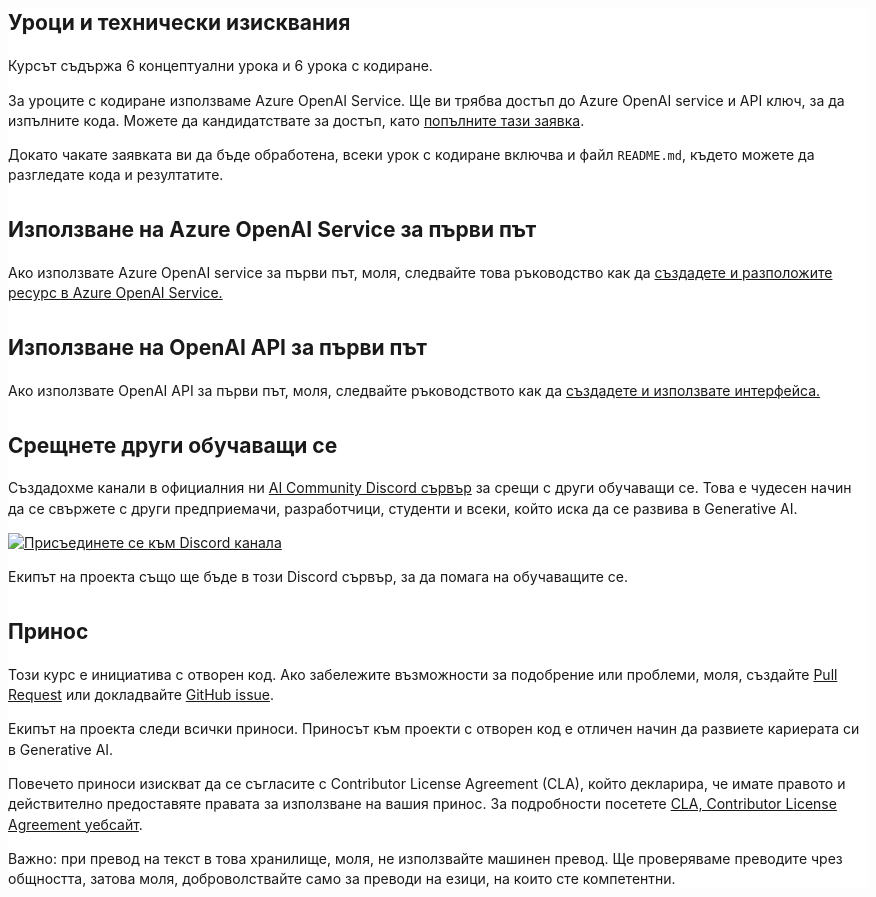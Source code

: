 ## Уроци и технически изисквания

Курсът съдържа 6 концептуални урока и 6 урока с кодиране.

За уроците с кодиране използваме Azure OpenAI Service. Ще ви трябва достъп до Azure OpenAI service и API ключ, за да изпълните кода. Можете да кандидатствате за достъп, като [попълните тази заявка](https://azure.microsoft.com/products/ai-services/openai-service?WT.mc_id=academic-105485-koreyst).

Докато чакате заявката ви да бъде обработена, всеки урок с кодиране включва и файл `README.md`, където можете да разгледате кода и резултатите.

## Използване на Azure OpenAI Service за първи път

Ако използвате Azure OpenAI service за първи път, моля, следвайте това ръководство как да [създадете и разположите ресурс в Azure OpenAI Service.](https://learn.microsoft.com/azure/ai-services/openai/how-to/create-resource?pivots=web-portal&WT.mc_id=academic-105485-koreyst)

## Използване на OpenAI API за първи път

Ако използвате OpenAI API за първи път, моля, следвайте ръководството как да [създадете и използвате интерфейса.](https://platform.openai.com/docs/quickstart?context=pythont&WT.mc_id=academic-105485-koreyst)

## Срещнете други обучаващи се

Създадохме канали в официалния ни [AI Community Discord сървър](https://aka.ms/genai-discord?WT.mc_id=academic-105485-koreyst) за срещи с други обучаващи се. Това е чудесен начин да се свържете с други предприемачи, разработчици, студенти и всеки, който иска да се развива в Generative AI.

[![Присъединете се към Discord канала](https://dcbadge.limes.pink/api/server/ByRwuEEgH4)](https://aka.ms/genai-discord?WT.mc_id=academic-105485-koreyst)

Екипът на проекта също ще бъде в този Discord сървър, за да помага на обучаващите се.

## Принос

Този курс е инициатива с отворен код. Ако забележите възможности за подобрение или проблеми, моля, създайте [Pull Request](https://github.com/microsoft/generative-ai-for-beginners/pulls?WT.mc_id=academic-105485-koreyst) или докладвайте [GitHub issue](https://github.com/microsoft/generative-ai-for-beginners/issues?WT.mc_id=academic-105485-koreyst).

Екипът на проекта следи всички приноси. Приносът към проекти с отворен код е отличен начин да развиете кариерата си в Generative AI.

Повечето приноси изискват да се съгласите с Contributor License Agreement (CLA), който декларира, че имате правото и действително предоставяте правата за използване на вашия принос. За подробности посетете [CLA, Contributor License Agreement уебсайт](https://cla.microsoft.com?WT.mc_id=academic-105485-koreyst).

Важно: при превод на текст в това хранилище, моля, не използвайте машинен превод. Ще проверяваме преводите чрез общността, затова моля, доброволствайте само за преводи на езици, на които сте компетентни.

